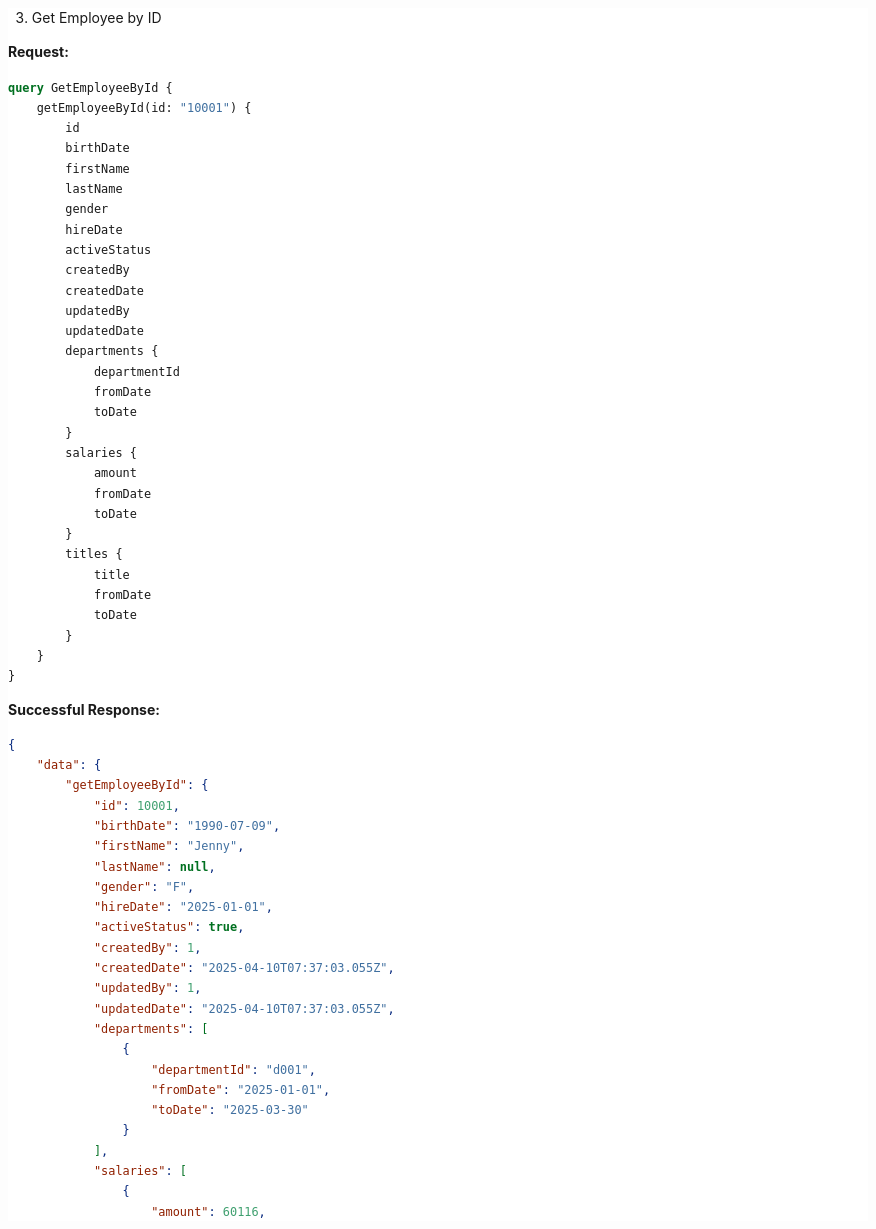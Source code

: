 3. Get Employee by ID  

**Request:**  

```graphql
query GetEmployeeById {
    getEmployeeById(id: "10001") {
        id
        birthDate
        firstName
        lastName
        gender
        hireDate
        activeStatus
        createdBy
        createdDate
        updatedBy
        updatedDate
        departments {
            departmentId
            fromDate
            toDate
        }
        salaries {
            amount
            fromDate
            toDate
        }
        titles {
            title
            fromDate
            toDate
        }
    }
}

```


**Successful Response:**  

```json
{
    "data": {
        "getEmployeeById": {
            "id": 10001,
            "birthDate": "1990-07-09",
            "firstName": "Jenny",
            "lastName": null,
            "gender": "F",
            "hireDate": "2025-01-01",
            "activeStatus": true,
            "createdBy": 1,
            "createdDate": "2025-04-10T07:37:03.055Z",
            "updatedBy": 1,
            "updatedDate": "2025-04-10T07:37:03.055Z",
            "departments": [
                {
                    "departmentId": "d001",
                    "fromDate": "2025-01-01",
                    "toDate": "2025-03-30"
                }
            ],
            "salaries": [
                {
                    "amount": 60116,
```
